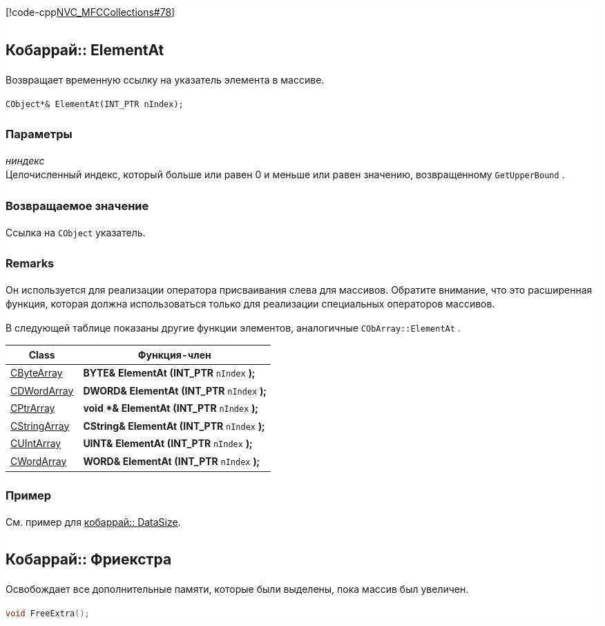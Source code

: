 [!code-cpp[NVC_MFCCollections#78](../../mfc/codesnippet/cpp/cobarray-class_4.cpp)]

## <a name="cobarrayelementat"></a><a name="elementat"></a>Кобаррай:: ElementAt

Возвращает временную ссылку на указатель элемента в массиве.

```
CObject*& ElementAt(INT_PTR nIndex);
```

### <a name="parameters"></a>Параметры

*ниндекс*<br/>
Целочисленный индекс, который больше или равен 0 и меньше или равен значению, возвращенному `GetUpperBound` .

### <a name="return-value"></a>Возвращаемое значение

Ссылка на `CObject` указатель.

### <a name="remarks"></a>Remarks

Он используется для реализации оператора присваивания слева для массивов. Обратите внимание, что это расширенная функция, которая должна использоваться только для реализации специальных операторов массивов.

В следующей таблице показаны другие функции элементов, аналогичные `CObArray::ElementAt` .

|Class|Функция-член|
|-----------|---------------------|
|[CByteArray](../../mfc/reference/cbytearray-class.md)|**BYTE& ElementAt (INT_PTR** `nIndex` **);**|
|[CDWordArray](../../mfc/reference/cdwordarray-class.md)|**DWORD& ElementAt (INT_PTR** `nIndex` **);**|
|[CPtrArray](../../mfc/reference/cptrarray-class.md)|**void \*& ElementAt (INT_PTR** `nIndex` **);**|
|[CStringArray](../../mfc/reference/cstringarray-class.md)|**CString& ElementAt (INT_PTR** `nIndex` **);**|
|[CUIntArray](../../mfc/reference/cuintarray-class.md)|**UINT& ElementAt (INT_PTR** `nIndex` **);**|
|[CWordArray](../../mfc/reference/cwordarray-class.md)|**WORD& ElementAt (INT_PTR** `nIndex` **);**|

### <a name="example"></a>Пример

  См. пример для [кобаррай:: DataSize](#getsize).

## <a name="cobarrayfreeextra"></a><a name="freeextra"></a>Кобаррай:: Фриекстра

Освобождает все дополнительные памяти, которые были выделены, пока массив был увеличен.

```cpp
void FreeExtra();
```
